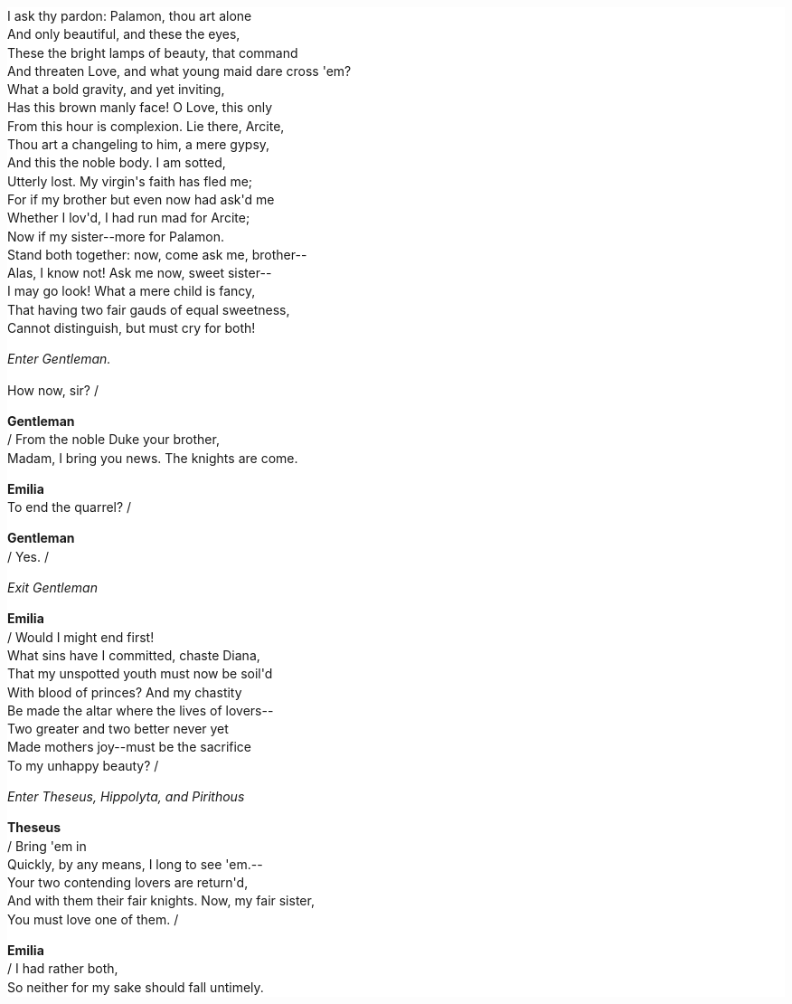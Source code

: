 I ask thy pardon: Palamon, thou art alone  
And only beautiful, and these the eyes,  
These the bright lamps of beauty, that command  
And threaten Love, and what young maid dare cross 'em?  
What a bold gravity, and yet inviting,  
Has this brown manly face! O Love, this only  
From this hour is complexion. Lie there, Arcite,  
Thou art a changeling to him, a mere gypsy,  
And this the noble body. I am sotted,  
Utterly lost. My virgin's faith has fled me;  
For if my brother but even now had ask'd me  
Whether I lov'd, I had run mad for Arcite;  
Now if my sister--more for Palamon.  
Stand both together: now, come ask me, brother--  
Alas, I know not! Ask me now, sweet sister--  
I may go look! What a mere child is fancy,  
That having two fair gauds of equal sweetness,  
Cannot distinguish, but must cry for both!

*Enter Gentleman.*

How now, sir? /

**Gentleman**  
/ From the noble Duke your brother,  
Madam, I bring you news. The knights are come.

**Emilia**  
To end the quarrel? /

**Gentleman**  
/ Yes. /

*Exit Gentleman*

**Emilia**  
/ Would I might end first!  
What sins have I committed, chaste Diana,  
That my unspotted youth must now be soil'd  
With blood of princes? And my chastity  
Be made the altar where the lives of lovers--  
Two greater and two better never yet  
Made mothers joy--must be the sacrifice  
To my unhappy beauty? /

*Enter Theseus, Hippolyta, and Pirithous*

**Theseus**  
/ Bring 'em in  
Quickly, by any means, I long to see 'em.--  
Your two contending lovers are return'd,  
And with them their fair knights. Now, my fair sister,  
You must love one of them. /

**Emilia**  
/ I had rather both,  
So neither for my sake should fall untimely.
